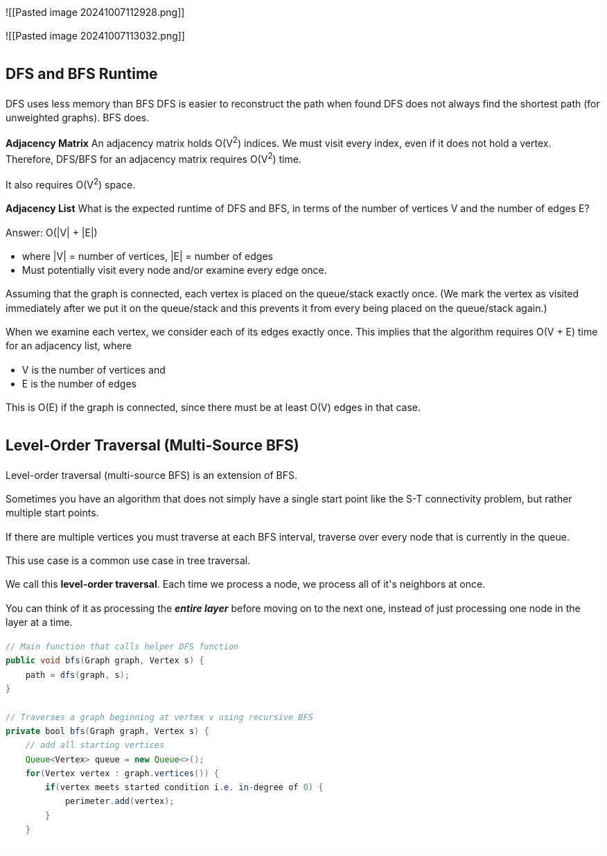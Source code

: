 ![[Pasted image 20241007112928.png]]

![[Pasted image 20241007113032.png]]
## **DFS and BFS Runtime**

DFS uses less memory than BFS
DFS is easier to reconstruct the path when found
DFS does not always find the shortest path (for unweighted graphs). BFS does.

**Adjacency Matrix**
An adjacency matrix holds O(V<sup>2</sup>) indices. We must visit every index, even if it does not hold a vertex. Therefore, DFS/BFS for an adjacency matrix requires O(V<sup>2</sup>) time.

It also requires O(V<sup>2</sup>) space.

**Adjacency List**
What is the expected runtime of DFS and BFS, in terms of the number of vertices V and the number of edges E?

Answer: O(|V| + |E|)
- where |V| = number of vertices, |E| = number of edges
- Must potentially visit every node and/or examine every edge once.

Assuming that the graph is connected, each vertex is placed on the queue/stack exactly once.
(We mark the vertex as visited immediately after we put it on the queue/stack and this prevents it from every being placed on the queue/stack again.)

When we examine each vertex, we consider each of its edges exactly once.
This implies that the algorithm requires O(V + E) time for an adjacency list, where
- V is the number of vertices
  and
- E is the number of edges

This is O(E) if the graph is connected, since there must be at least O(V) edges in that case.
## **Level-Order Traversal (Multi-Source BFS)**

Level-order traversal (multi-source BFS) is an extension of BFS.

Sometimes you have an algorithm that does not simply have a single start point like the S-T connectivity problem, but rather multiple start points.

If there are multiple vertices you must traverse at each BFS interval, traverse over every node that is currently in the queue. 

This use case is a common use case in tree traversal.

We call this **level-order traversal**. Each time we process a node, we process all of it's neighbors at once.

You can think of it as processing the ***entire layer*** before moving on to the next one, instead of just processing one node in the layer at a time.

```java
// Main function that calls helper DFS function
public void bfs(Graph graph, Vertex s) {
	path = dfs(graph, s);
}

// Traverses a graph beginning at vertex v using recursive BFS
private bool bfs(Graph graph, Vertex s) {
	// add all starting vertices
	Queue<Vertex> queue = new Queue<>(); 
	for(Vertex vertex : graph.vertices()) {
		if(vertex meets started condition i.e. in-degree of 0) {
			perimeter.add(vertex);
		}
	}
	
```